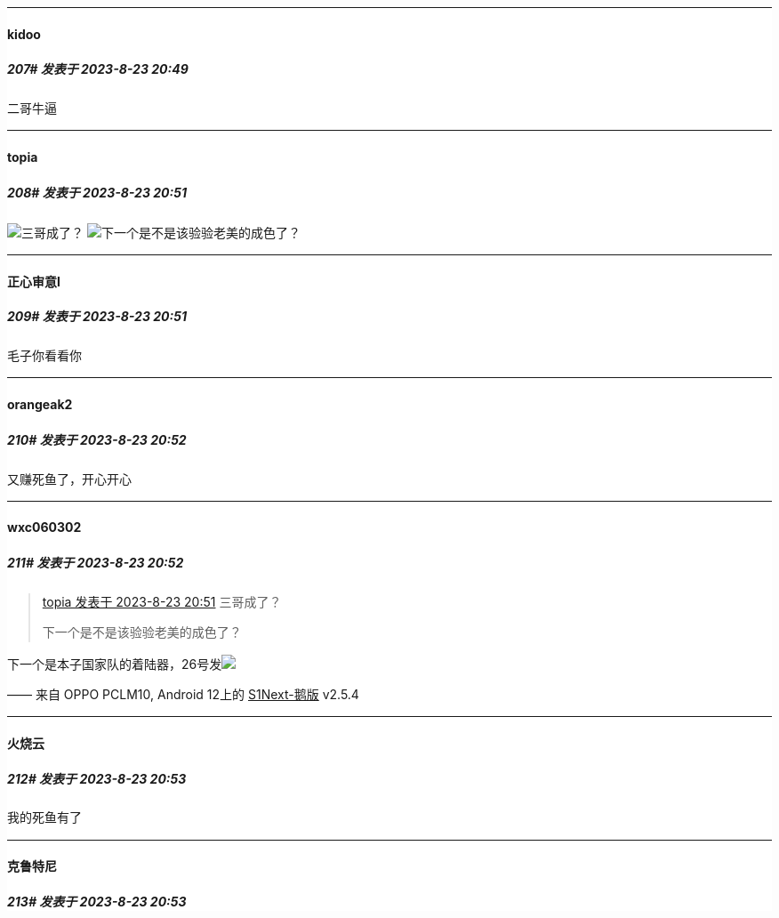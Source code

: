 *****

####  kidoo  
##### 207#       发表于 2023-8-23 20:49

二哥牛逼

*****

####  topia  
##### 208#       发表于 2023-8-23 20:51

<img src="https://static.saraba1st.com/image/smiley/face2017/243.gif" referrerpolicy="no-referrer">三哥成了？
<img src="https://static.saraba1st.com/image/smiley/face2017/242.gif" referrerpolicy="no-referrer">下一个是不是该验验老美的成色了？

*****

####  正心审意l  
##### 209#       发表于 2023-8-23 20:51

毛子你看看你

*****

####  orangeak2  
##### 210#       发表于 2023-8-23 20:52

又赚死鱼了，开心开心


*****

####  wxc060302  
##### 211#       发表于 2023-8-23 20:52

<blockquote><a href="httphttps://bbs.saraba1st.com/2b/forum.php?mod=redirect&amp;goto=findpost&amp;pid=62138614&amp;ptid=2147366" target="_blank">topia 发表于 2023-8-23 20:51</a>
三哥成了？

下一个是不是该验验老美的成色了？</blockquote>
下一个是本子国家队的着陆器，26号发<img src="https://static.saraba1st.com/image/smiley/face2017/067.png" referrerpolicy="no-referrer">

—— 来自 OPPO PCLM10, Android 12上的 [S1Next-鹅版](https://github.com/ykrank/S1-Next/releases) v2.5.4

*****

####  火烧云  
##### 212#       发表于 2023-8-23 20:53

我的死鱼有了

*****

####  克鲁特尼  
##### 213#       发表于 2023-8-23 20:53
